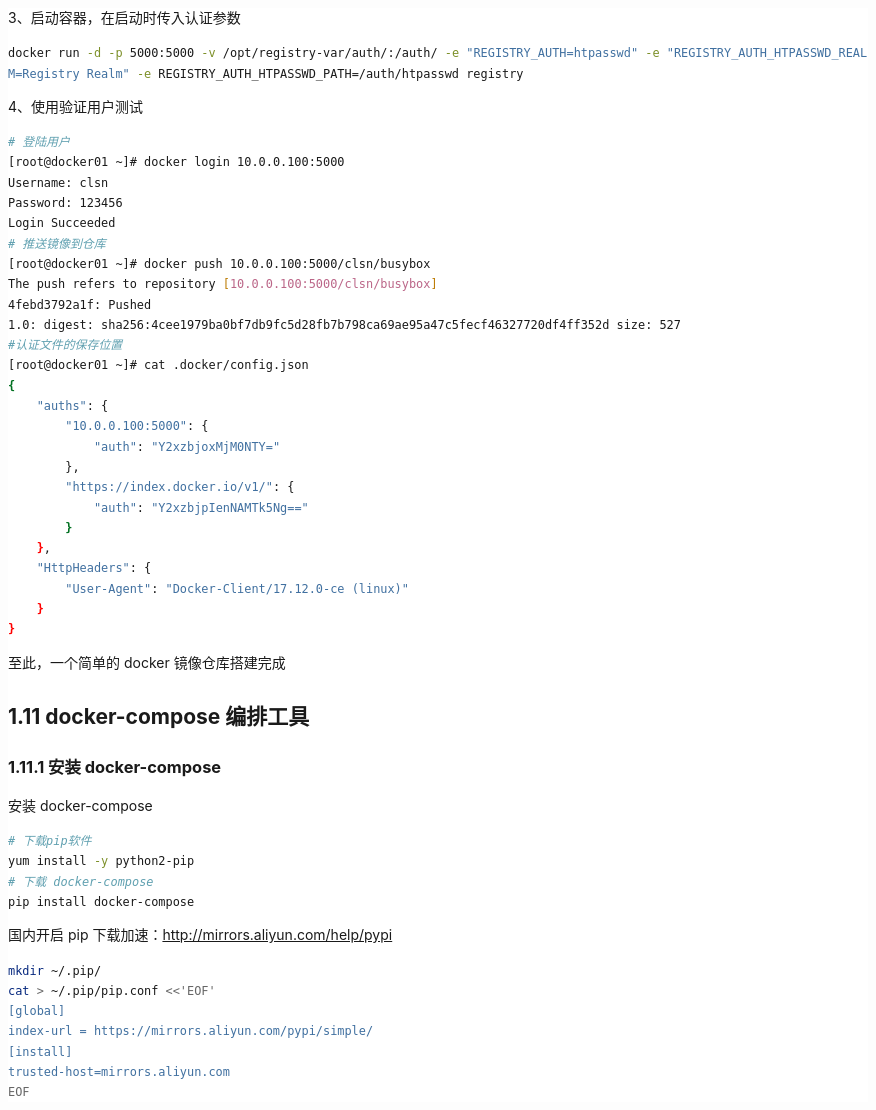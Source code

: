 3、启动容器，在启动时传入认证参数

```sh
docker run -d -p 5000:5000 -v /opt/registry-var/auth/:/auth/ -e "REGISTRY_AUTH=htpasswd" -e "REGISTRY_AUTH_HTPASSWD_REALM=Registry Realm" -e REGISTRY_AUTH_HTPASSWD_PATH=/auth/htpasswd registry
```

4、使用验证用户测试

```sh
# 登陆用户
[root@docker01 ~]# docker login 10.0.0.100:5000
Username: clsn
Password: 123456
Login Succeeded
# 推送镜像到仓库
[root@docker01 ~]# docker push 10.0.0.100:5000/clsn/busybox
The push refers to repository [10.0.0.100:5000/clsn/busybox]
4febd3792a1f: Pushed
1.0: digest: sha256:4cee1979ba0bf7db9fc5d28fb7b798ca69ae95a47c5fecf46327720df4ff352d size: 527
#认证文件的保存位置
[root@docker01 ~]# cat .docker/config.json
{
    "auths": {
        "10.0.0.100:5000": {
            "auth": "Y2xzbjoxMjM0NTY="
        },
        "https://index.docker.io/v1/": {
            "auth": "Y2xzbjpIenNAMTk5Ng=="
        }
    },
    "HttpHeaders": {
        "User-Agent": "Docker-Client/17.12.0-ce (linux)"
    }
}
```

至此，一个简单的 docker 镜像仓库搭建完成

## 1.11 docker-compose 编排工具

### 1.11.1 安装 docker-compose

安装 docker-compose

```sh
# 下载pip软件
yum install -y python2-pip
# 下载 docker-compose
pip install docker-compose
```

国内开启 pip 下载加速：http://mirrors.aliyun.com/help/pypi

```sh
mkdir ~/.pip/
cat > ~/.pip/pip.conf <<'EOF'
[global]
index-url = https://mirrors.aliyun.com/pypi/simple/
[install]
trusted-host=mirrors.aliyun.com
EOF
```
